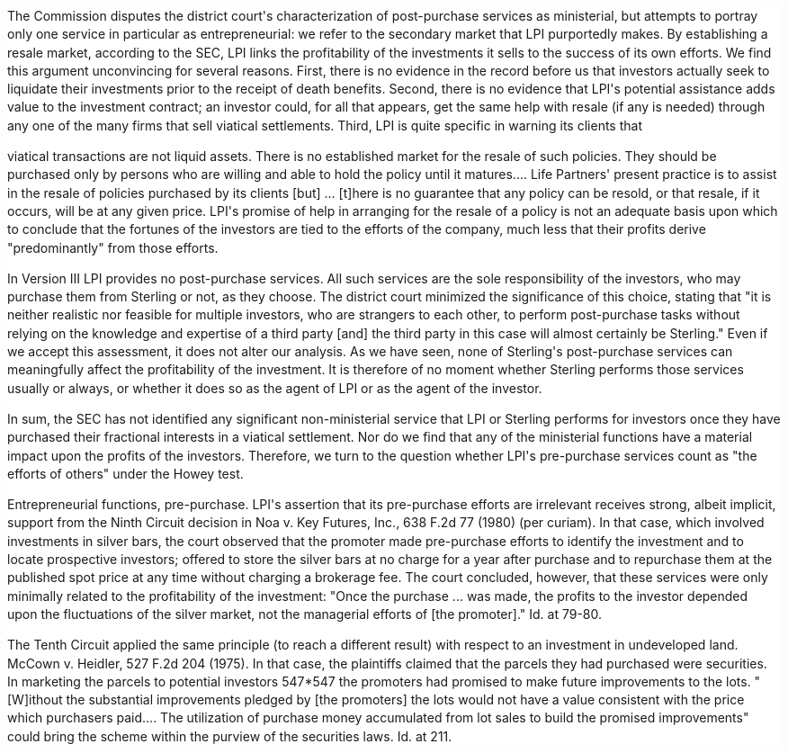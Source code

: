 The Commission disputes the district court's characterization of post-purchase services as ministerial, but attempts to portray only one service in particular as entrepreneurial: we refer to the secondary market that LPI purportedly makes. By establishing a resale market, according to the SEC, LPI links the profitability of the investments it sells to the success of its own efforts. We find this argument unconvincing for several reasons. First, there is no evidence in the record before us that investors actually seek to liquidate their investments prior to the receipt of death benefits. Second, there is no evidence that LPI's potential assistance adds value to the investment contract; an investor could, for all that appears, get the same help with resale (if any is needed) through any one of the many firms that sell viatical settlements. Third, LPI is quite specific in warning its clients that

viatical transactions are not liquid assets. There is no established market for the resale of such policies. They should be purchased only by persons who are willing and able to hold the policy until it matures.... Life Partners' present practice is to assist in the resale of policies purchased by its clients [but] ... [t]here is no guarantee that any policy can be resold, or that resale, if it occurs, will be at any given price.
LPI's promise of help in arranging for the resale of a policy is not an adequate basis upon which to conclude that the fortunes of the investors are tied to the efforts of the company, much less that their profits derive "predominantly" from those efforts.

In Version III LPI provides no post-purchase services. All such services are the sole responsibility of the investors, who may purchase them from Sterling or not, as they choose. The district court minimized the significance of this choice, stating that "it is neither realistic nor feasible for multiple investors, who are strangers to each other, to perform post-purchase tasks without relying on the knowledge and expertise of a third party [and] the third party in this case will almost certainly be Sterling." Even if we accept this assessment, it does not alter our analysis. As we have seen, none of Sterling's post-purchase services can meaningfully affect the profitability of the investment. It is therefore of no moment whether Sterling performs those services usually or always, or whether it does so as the agent of LPI or as the agent of the investor.

In sum, the SEC has not identified any significant non-ministerial service that LPI or Sterling performs for investors once they have purchased their fractional interests in a viatical settlement. Nor do we find that any of the ministerial functions have a material impact upon the profits of the investors. Therefore, we turn to the question whether LPI's pre-purchase services count as "the efforts of others" under the Howey test.

Entrepreneurial functions, pre-purchase. LPI's assertion that its pre-purchase efforts are irrelevant receives strong, albeit implicit, support from the Ninth Circuit decision in Noa v. Key Futures, Inc., 638 F.2d 77 (1980) (per curiam). In that case, which involved investments in silver bars, the court observed that the promoter made pre-purchase efforts to identify the investment and to locate prospective investors; offered to store the silver bars at no charge for a year after purchase and to repurchase them at the published spot price at any time without charging a brokerage fee. The court concluded, however, that these services were only minimally related to the profitability of the investment: "Once the purchase ... was made, the profits to the investor depended upon the fluctuations of the silver market, not the managerial efforts of [the promoter]." Id. at 79-80.

The Tenth Circuit applied the same principle (to reach a different result) with respect to an investment in undeveloped land. McCown v. Heidler, 527 F.2d 204 (1975). In that case, the plaintiffs claimed that the parcels they had purchased were securities. In marketing the parcels to potential investors 547*547 the promoters had promised to make future improvements to the lots. "[W]ithout the substantial improvements pledged by [the promoters] the lots would not have a value consistent with the price which purchasers paid.... The utilization of purchase money accumulated from lot sales to build the promised improvements" could bring the scheme within the purview of the securities laws. Id. at 211.


[^LifePartnersCite]: _SEC v. Life Partners, Inc., 87 F.3d 536 (D.C.Cir.1996), _available at_